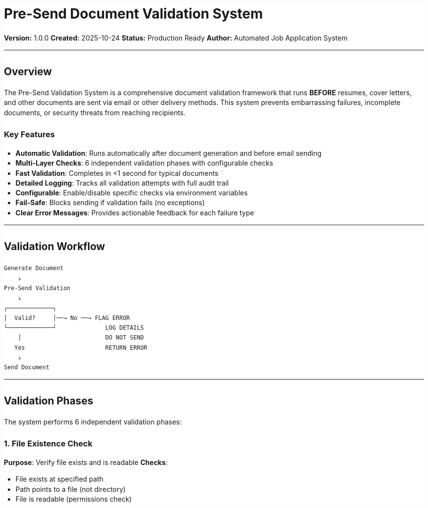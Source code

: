 # Pre-Send Document Validation System

**Version:** 1.0.0
**Created:** 2025-10-24
**Status:** Production Ready
**Author:** Automated Job Application System

---

## Overview

The Pre-Send Validation System is a comprehensive document validation framework that runs **BEFORE** resumes, cover letters, and other documents are sent via email or other delivery methods. This system prevents embarrassing failures, incomplete documents, or security threats from reaching recipients.

### Key Features

- **Automatic Validation**: Runs automatically after document generation and before email sending
- **Multi-Layer Checks**: 6 independent validation phases with configurable checks
- **Fast Validation**: Completes in <1 second for typical documents
- **Detailed Logging**: Tracks all validation attempts with full audit trail
- **Configurable**: Enable/disable specific checks via environment variables
- **Fail-Safe**: Blocks sending if validation fails (no exceptions)
- **Clear Error Messages**: Provides actionable feedback for each failure type

---

## Validation Workflow

```
Generate Document
    ↓
Pre-Send Validation
    ↓
┌─────────────┐
│  Valid?     │──→ No ──→ FLAG ERROR
└─────────────┘              LOG DETAILS
    │                        DO NOT SEND
   Yes                       RETURN ERROR
    ↓
Send Document
```

---

## Validation Phases

The system performs 6 independent validation phases:

### 1. File Existence Check
**Purpose**: Verify file exists and is readable
**Checks**:
- File exists at specified path
- Path points to a file (not directory)
- File is readable (permissions check)
